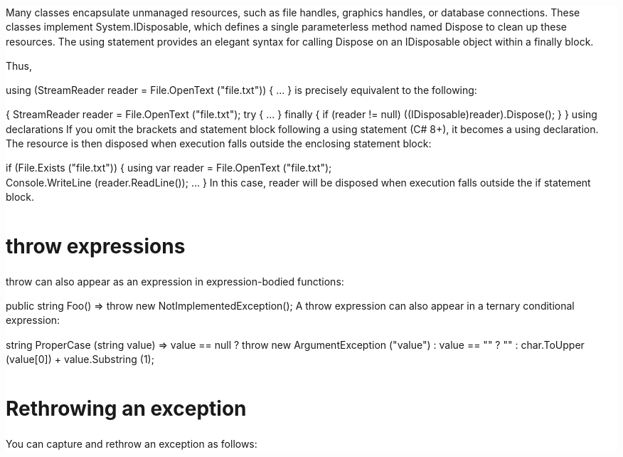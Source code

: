 Many classes encapsulate unmanaged resources, such as file handles, graphics handles, or database connections. These classes implement System.IDisposable, which defines a single parameterless method named Dispose to clean up these resources. The using statement provides an elegant syntax for calling Dispose on an IDisposable object within a finally block.

Thus,

using (StreamReader reader = File.OpenText ("file.txt"))
{
  ...
}
is precisely equivalent to the following:

{
  StreamReader reader = File.OpenText ("file.txt");
  try
  {
    ...
  }
  finally
  {
    if (reader != null)
      ((IDisposable)reader).Dispose();
  }
}
using declarations
If you omit the brackets and statement block following a using statement (C# 8+), it becomes a using declaration. The resource is then disposed when execution falls outside the enclosing statement block:

if (File.Exists ("file.txt"))
{
  using var reader = File.OpenText ("file.txt");  
  Console.WriteLine (reader.ReadLine());
  ...
}
In this case, reader will be disposed when execution falls outside the if statement block.
# throw expressions
throw can also appear as an expression in expression-bodied functions:

public string Foo() => throw new NotImplementedException();
A throw expression can also appear in a ternary conditional expression:

string ProperCase (string value) =>
  value == null ? throw new ArgumentException ("value") :
  value == "" ? "" :
  char.ToUpper (value[0]) + value.Substring (1);

# Rethrowing an exception
You can capture and rethrow an exception as follows:
